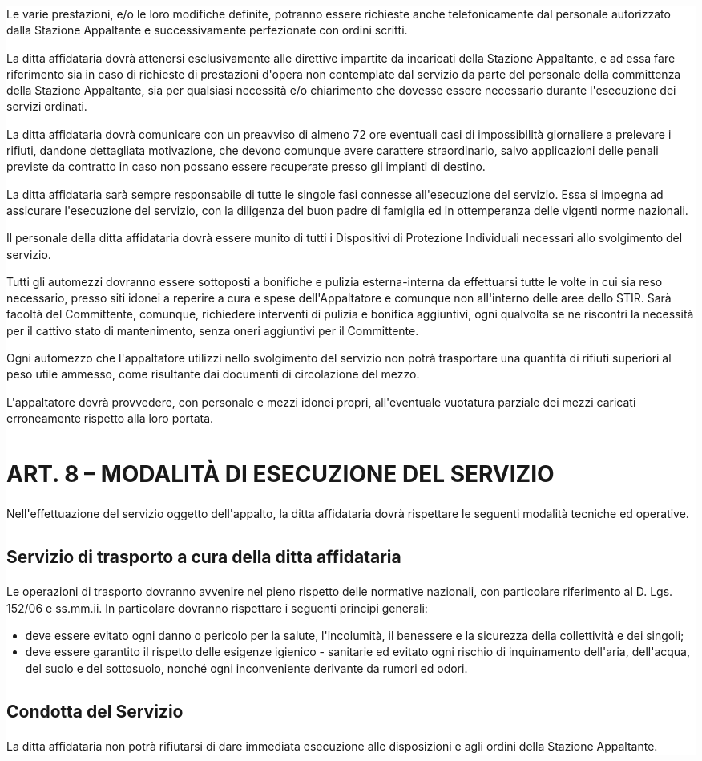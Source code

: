 Le varie prestazioni, e/o le loro modifiche definite, potranno essere richieste anche telefonicamente dal personale autorizzato dalla Stazione Appaltante e successivamente perfezionate con ordini scritti.

La ditta affidataria dovrà attenersi esclusivamente alle direttive impartite da incaricati della Stazione Appaltante, e ad essa fare riferimento sia in caso di richieste di prestazioni d'opera non contemplate dal servizio da parte del personale della committenza della Stazione Appaltante, sia per qualsiasi necessità e/o chiarimento che dovesse essere necessario durante l'esecuzione dei servizi ordinati. 

La ditta affidataria dovrà comunicare con un preavviso di almeno 72 ore eventuali casi di impossibilità giornaliere a prelevare i rifiuti, dandone dettagliata motivazione, che devono comunque avere carattere straordinario, salvo applicazioni delle penali previste da contratto in caso non possano essere recuperate presso gli impianti di destino. 

La ditta affidataria sarà sempre responsabile di tutte le singole fasi connesse all'esecuzione del servizio. Essa si impegna ad assicurare l'esecuzione del servizio, con la diligenza del buon padre di famiglia ed in ottemperanza delle vigenti norme nazionali. 

Il personale della ditta affidataria dovrà essere munito di tutti i Dispositivi di Protezione Individuali necessari allo svolgimento del servizio. 

Tutti gli automezzi dovranno essere sottoposti a bonifiche e pulizia esterna-interna da effettuarsi tutte le volte in cui sia reso necessario, presso siti idonei a reperire a cura e spese dell'Appaltatore e comunque non all'interno delle aree dello STIR. Sarà facoltà del Committente, comunque, richiedere interventi di pulizia e bonifica aggiuntivi, ogni qualvolta se ne riscontri la necessità per il cattivo stato di mantenimento, senza oneri aggiuntivi per il Committente. 

Ogni automezzo che l'appaltatore utilizzi nello svolgimento del servizio non potrà trasportare una quantità di rifiuti superiori al peso utile ammesso, come risultante dai documenti di circolazione del mezzo. 

L'appaltatore dovrà provvedere, con personale e mezzi idonei propri, all'eventuale vuotatura parziale dei mezzi caricati erroneamente rispetto alla loro portata. 

# ART. 8 – MODALITÀ DI ESECUZIONE DEL SERVIZIO 
Nell'effettuazione del servizio oggetto dell'appalto, la ditta affidataria dovrà rispettare le seguenti modalità tecniche ed operative. 
## Servizio di trasporto a cura della ditta affidataria 
Le operazioni di trasporto dovranno avvenire nel pieno rispetto delle normative nazionali, con particolare riferimento al D. Lgs. 152/06 e ss.mm.ii. In particolare dovranno rispettare i seguenti principi generali: 
- deve essere evitato ogni danno o pericolo per la salute, l'incolumità, il benessere e la 
sicurezza della collettività e dei singoli; 
- deve essere garantito il rispetto delle esigenze igienico - sanitarie ed evitato ogni rischio di inquinamento dell'aria, dell'acqua, del suolo e del sottosuolo, nonché ogni inconveniente 
derivante da rumori ed odori. 

## Condotta del Servizio 
La ditta affidataria non potrà rifiutarsi di dare immediata esecuzione alle disposizioni e agli ordini della Stazione Appaltante. 
